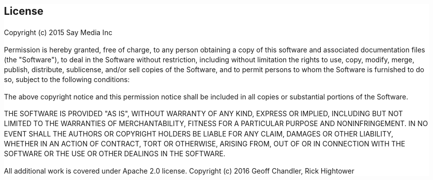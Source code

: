## License

Copyright (c) 2015 Say Media Inc

Permission is hereby granted, free of charge, to any person obtaining a copy
of this software and associated documentation files (the "Software"), to deal
in the Software without restriction, including without limitation the rights
to use, copy, modify, merge, publish, distribute, sublicense, and/or sell
copies of the Software, and to permit persons to whom the Software is
furnished to do so, subject to the following conditions:

The above copyright notice and this permission notice shall be included in all
copies or substantial portions of the Software.

THE SOFTWARE IS PROVIDED "AS IS", WITHOUT WARRANTY OF ANY KIND, EXPRESS OR
IMPLIED, INCLUDING BUT NOT LIMITED TO THE WARRANTIES OF MERCHANTABILITY,
FITNESS FOR A PARTICULAR PURPOSE AND NONINFRINGEMENT. IN NO EVENT SHALL THE
AUTHORS OR COPYRIGHT HOLDERS BE LIABLE FOR ANY CLAIM, DAMAGES OR OTHER
LIABILITY, WHETHER IN AN ACTION OF CONTRACT, TORT OR OTHERWISE, ARISING FROM,
OUT OF OR IN CONNECTION WITH THE SOFTWARE OR THE USE OR OTHER DEALINGS IN THE
SOFTWARE.

All additional work is covered under Apache 2.0 license.
Copyright (c) 2016 Geoff Chandler, Rick Hightower
